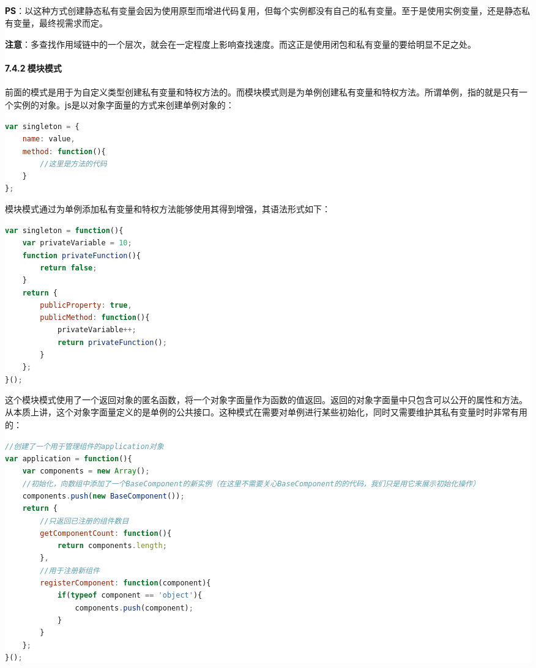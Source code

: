 **PS**：以这种方式创建静态私有变量会因为使用原型而增进代码复用，但每个实例都没有自己的私有变量。至于是使用实例变量，还是静态私有变量，最终视需求而定。

**注意**：多查找作用域链中的一个层次，就会在一定程度上影响查找速度。而这正是使用闭包和私有变量的要给明显不足之处。

#### 7.4.2 模块模式

前面的模式是用于为自定义类型创建私有变量和特权方法的。而模块模式则是为单例创建私有变量和特权方法。所谓单例，指的就是只有一个实例的对象。js是以对象字面量的方式来创建单例对象的：

```js
var singleton = {
    name: value,
    method: function(){
        //这里是方法的代码
    }
};
```

模块模式通过为单例添加私有变量和特权方法能够使用其得到增强，其语法形式如下：

```js
var singleton = function(){
    var privateVariable = 10;
    function privateFunction(){
        return false;
    }
    return {
        publicProperty: true,
        publicMethod: function(){
            privateVariable++;
            return privateFunction();
        }
    };
}();
```

这个模块模式使用了一个返回对象的匿名函数，将一个对象字面量作为函数的值返回。返回的对象字面量中只包含可以公开的属性和方法。从本质上讲，这个对象字面量定义的是单例的公共接口。这种模式在需要对单例进行某些初始化，同时又需要维护其私有变量时时非常有用的：

```js
//创建了一个用于管理组件的application对象
var application = function(){
    var components = new Array();
    //初始化，向数组中添加了一个BaseComponent的新实例（在这里不需要关心BaseComponent的的代码，我们只是用它来展示初始化操作）
    components.push(new BaseComponent());
    return {
        //只返回已注册的组件数目
        getComponentCount: function(){
            return components.length;
        },
        //用于注册新组件
        registerComponent: function(component){
            if(typeof component == 'object'){
                components.push(component);
            }
        }
    };
}();
```
